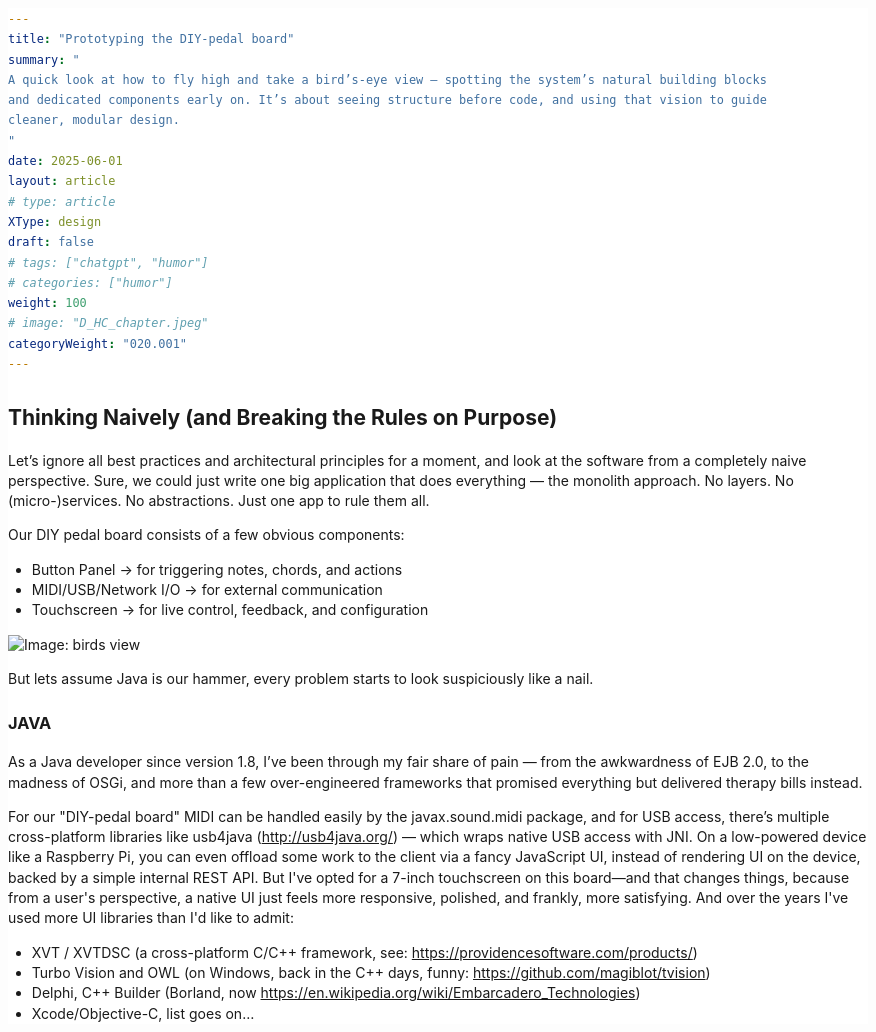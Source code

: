 ```yaml
---
title: "Prototyping the DIY-pedal board"
summary: "
A quick look at how to fly high and take a bird’s-eye view — spotting the system’s natural building blocks
and dedicated components early on. It’s about seeing structure before code, and using that vision to guide
cleaner, modular design.
"
date: 2025-06-01
layout: article
# type: article
XType: design
draft: false
# tags: ["chatgpt", "humor"]
# categories: ["humor"]
weight: 100
# image: "D_HC_chapter.jpeg"
categoryWeight: "020.001"
---
```

## Thinking Naively (and Breaking the Rules on Purpose)<br>
Let’s ignore all best practices and architectural principles for a moment, and look at the software from a completely
naive perspective. Sure, we could just write one big application that does everything — the monolith approach.
No layers. No (micro-)services. No abstractions. Just one app to rule them all.

Our DIY pedal board consists of a few obvious components:

* Button Panel → for triggering notes, chords, and actions
* MIDI/USB/Network I/O → for external communication
* Touchscreen → for live control, feedback, and configuration

![Image: birds view](DIY-Pedalboard_Birds_View.jpeg)

But lets assume Java is our hammer, every problem starts to look suspiciously like a nail.

### JAVA

As a Java developer since version 1.8, I’ve been through my fair share of pain — from the awkwardness of EJB 2.0,
to the madness of OSGi, and more than a few over-engineered frameworks that promised everything but delivered therapy bills instead.

For our "DIY-pedal board" MIDI can be handled easily by the javax.sound.midi package, and for USB access, 
there’s multiple cross-platform libraries like usb4java (http://usb4java.org/) — which wraps native USB access with JNI. 
On a low-powered device like a Raspberry Pi,
you can even offload some work to the client via a fancy JavaScript UI, instead of rendering UI on the device,
backed by a simple internal REST API. But I've opted for a 7-inch touchscreen on this board—and that changes things,
because from a user's perspective, a native UI just feels more responsive, polished, and frankly, more satisfying.
And over the years I've used more UI libraries than I'd like to admit:
* XVT / XVTDSC (a cross-platform C/C++ framework, see: https://providencesoftware.com/products/)
* Turbo Vision and OWL (on Windows, back in the C++ days, funny: https://github.com/magiblot/tvision)
* Delphi, C++ Builder (Borland, now https://en.wikipedia.org/wiki/Embarcadero_Technologies)
* Xcode/Objective-C, list goes on…

